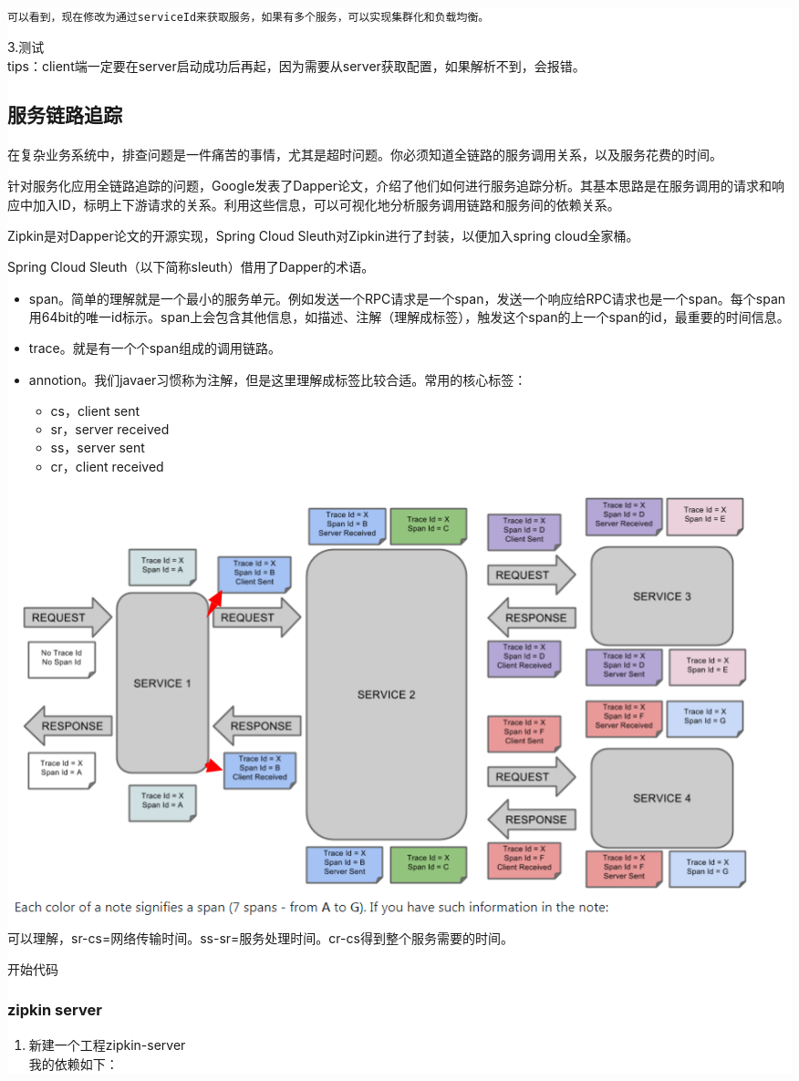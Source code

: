 	可以看到，现在修改为通过serviceId来获取服务，如果有多个服务，可以实现集群化和负载均衡。  

3.测试  
tips：client端一定要在server启动成功后再起，因为需要从server获取配置，如果解析不到，会报错。  

## 服务链路追踪
在复杂业务系统中，排查问题是一件痛苦的事情，尤其是超时问题。你必须知道全链路的服务调用关系，以及服务花费的时间。  

针对服务化应用全链路追踪的问题，Google发表了Dapper论文，介绍了他们如何进行服务追踪分析。其基本思路是在服务调用的请求和响应中加入ID，标明上下游请求的关系。利用这些信息，可以可视化地分析服务调用链路和服务间的依赖关系。  

Zipkin是对Dapper论文的开源实现，Spring Cloud Sleuth对Zipkin进行了封装，以便加入spring cloud全家桶。  

Spring Cloud Sleuth（以下简称sleuth）借用了Dapper的术语。 
 
- span。简单的理解就是一个最小的服务单元。例如发送一个RPC请求是一个span，发送一个响应给RPC请求也是一个span。每个span用64bit的唯一id标示。span上会包含其他信息，如描述、注解（理解成标签），触发这个span的上一个span的id，最重要的时间信息。  

- trace。就是有一个个span组成的调用链路。
- annotion。我们javaer习惯称为注解，但是这里理解成标签比较合适。常用的核心标签：  
	- cs，client sent
	- sr，server received
	- ss，server sent
	- cr，client received
	
![](9.png) 
可以理解，sr-cs=网络传输时间。ss-sr=服务处理时间。cr-cs得到整个服务需要的时间。  

开始代码
### zipkin server
1. 新建一个工程zipkin-server  
我的依赖如下：  
	